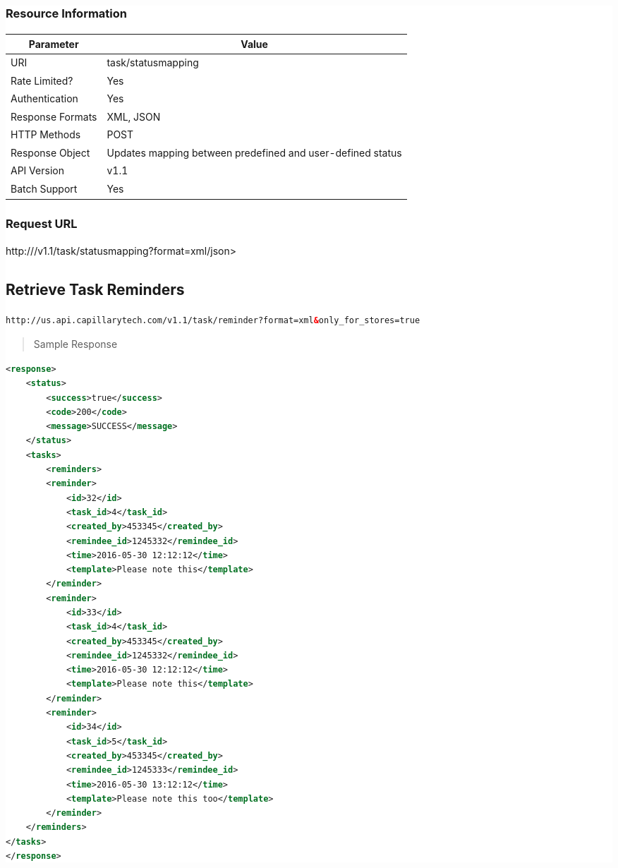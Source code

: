 ### Resource Information
Parameter | Value
--------- | -----
URI | task/statusmapping
Rate Limited? | Yes
Authentication | Yes
Response Formats | XML, JSON
HTTP Methods | POST
Response Object | Updates mapping between predefined and user-defined status
API Version | v1.1 
Batch Support | Yes

### Request URL
http://<cluster url>/v1.1/task/statusmapping?format=xml/json>



## Retrieve Task Reminders
```html
http://us.api.capillarytech.com/v1.1/task/reminder?format=xml&only_for_stores=true
```
> Sample Response

```xml
<response>
    <status>
        <success>true</success>
        <code>200</code>
        <message>SUCCESS</message>
    </status>
    <tasks>
        <reminders>
        <reminder>
            <id>32</id>
            <task_id>4</task_id>
            <created_by>453345</created_by>
            <remindee_id>1245332</remindee_id>
            <time>2016-05-30 12:12:12</time>
            <template>Please note this</template>
        </reminder>
        <reminder>
            <id>33</id>
            <task_id>4</task_id>
            <created_by>453345</created_by>
            <remindee_id>1245332</remindee_id>
            <time>2016-05-30 12:12:12</time>
            <template>Please note this</template>
        </reminder>
        <reminder>
            <id>34</id>
            <task_id>5</task_id>
            <created_by>453345</created_by>
            <remindee_id>1245333</remindee_id>
            <time>2016-05-30 13:12:12</time>
            <template>Please note this too</template>
        </reminder>
    </reminders>
</tasks>
</response>
```
